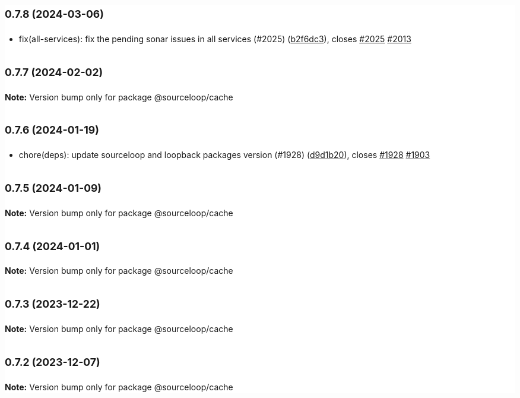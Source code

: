 ## <small>0.7.8 (2024-03-06)</small>

* fix(all-services): fix the pending sonar issues in all services (#2025) ([b2f6dc3](https://github.com/sourcefuse/loopback4-microservice-catalog/commit/b2f6dc3)), closes [#2025](https://github.com/sourcefuse/loopback4-microservice-catalog/issues/2025) [#2013](https://github.com/sourcefuse/loopback4-microservice-catalog/issues/2013)





## <small>0.7.7 (2024-02-02)</small>

**Note:** Version bump only for package @sourceloop/cache





## <small>0.7.6 (2024-01-19)</small>

* chore(deps): update sourceloop and loopback packages version (#1928) ([d9d1b20](https://github.com/sourcefuse/loopback4-microservice-catalog/commit/d9d1b20)), closes [#1928](https://github.com/sourcefuse/loopback4-microservice-catalog/issues/1928) [#1903](https://github.com/sourcefuse/loopback4-microservice-catalog/issues/1903)





## <small>0.7.5 (2024-01-09)</small>

**Note:** Version bump only for package @sourceloop/cache





## <small>0.7.4 (2024-01-01)</small>

**Note:** Version bump only for package @sourceloop/cache





## <small>0.7.3 (2023-12-22)</small>

**Note:** Version bump only for package @sourceloop/cache





## <small>0.7.2 (2023-12-07)</small>

**Note:** Version bump only for package @sourceloop/cache




